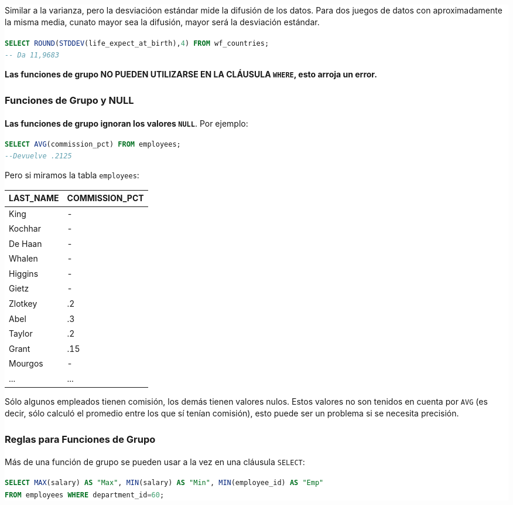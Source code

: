 Similar a la varianza, pero la desviacióon estándar mide la
difusión de los datos. Para dos juegos de datos con aproximadamente la misma
media, cunato mayor sea la difusión, mayor será la desviación estándar.

~~~sql
SELECT ROUND(STDDEV(life_expect_at_birth),4) FROM wf_countries;
-- Da 11,9683
~~~

**Las funciones de grupo NO PUEDEN UTILIZARSE EN LA CLÁUSULA `WHERE`, esto
arroja un error.**

### Funciones de Grupo y NULL

**Las funciones de grupo ignoran los valores `NULL`**. Por ejemplo:

~~~sql
SELECT AVG(commission_pct) FROM employees;
--Devuelve .2125
~~~

Pero si miramos la tabla `employees`:

|LAST_NAME|COMMISSION_PCT|
|---|---|
|King|-|
|Kochhar|-|
|De Haan|-|
|Whalen|-|
|Higgins|-|
|Gietz|-|
|Zlotkey|.2|
|Abel|.3|
|Taylor|.2|
|Grant|.15|
|Mourgos|-|
|...|...|

Sólo algunos empleados tienen comisión, los demás tienen valores nulos. Estos
valores no son tenidos en cuenta por `AVG` (es decir, sólo calculó el promedio
entre los que sí tenían comisión), esto puede ser un problema si se necesita precisión.

### Reglas para Funciones de Grupo

Más de una función de grupo se pueden usar a la vez en una cláusula `SELECT`:

~~~sql
SELECT MAX(salary) AS "Max", MIN(salary) AS "Min", MIN(employee_id) AS "Emp"
FROM employees WHERE department_id=60;
~~~
